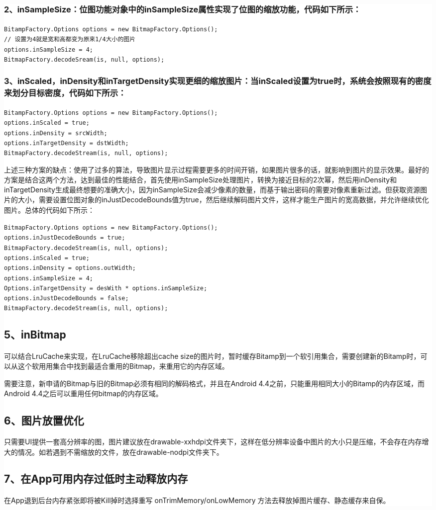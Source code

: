 ### 2、inSampleSize：位图功能对象中的inSampleSize属性实现了位图的缩放功能，代码如下所示：

    
    BitampFactory.Options options = new BitmapFactory.Options();
    // 设置为4就是宽和高都变为原来1/4大小的图片
    options.inSampleSize = 4;
    BitmapFactory.decodeSream(is, null, options);
    
    
### 3、inScaled，inDensity和inTargetDensity实现更细的缩放图片：当inScaled设置为true时，系统会按照现有的密度来划分目标密度，代码如下所示：


    BitampFactory.Options options = new BitampFactory.Options();
    options.inScaled = true;
    options.inDensity = srcWidth;
    options.inTargetDensity = dstWidth;
    BitmapFactory.decodeStream(is, null, options);
    
    
上述三种方案的缺点：使用了过多的算法，导致图片显示过程需要更多的时间开销，如果图片很多的话，就影响到图片的显示效果。最好的方案是结合这两个方法，达到最佳的性能结合，首先使用inSampleSize处理图片，转换为接近目标的2次幂，然后用inDensity和inTargetDensity生成最终想要的准确大小，因为inSampleSize会减少像素的数量，而基于输出密码的需要对像素重新过滤。但获取资源图片的大小，需要设置位图对象的inJustDecodeBounds值为true，然后继续解码图片文件，这样才能生产图片的宽高数据，并允许继续优化图片。总体的代码如下所示：


    BitmapFactory.Options options = new BitampFactory.Options();
    options.inJustDecodeBounds = true;
    BitmapFactory.decodeStream(is, null, options);
    options.inScaled = true;
    options.inDensity = options.outWidth;
    options.inSampleSize = 4;
    Options.inTargetDensity = desWith * options.inSampleSize;
    options.inJustDecodeBounds = false;
    BitmapFactory.decodeStream(is, null, options);
    
    
## 5、inBitmap

可以结合LruCache来实现，在LruCache移除超出cache size的图片时，暂时缓存Bitamp到一个软引用集合，需要创建新的Bitamp时，可以从这个软用用集合中找到最适合重用的Bitmap，来重用它的内存区域。

需要注意，新申请的Bitmap与旧的Bitmap必须有相同的解码格式，并且在Android 4.4之前，只能重用相同大小的Bitamp的内存区域，而Android 4.4之后可以重用任何bitmap的内存区域。


## 6、图片放置优化

只需要UI提供一套高分辨率的图，图片建议放在drawable-xxhdpi文件夹下，这样在低分辨率设备中图片的大小只是压缩，不会存在内存增大的情况。如若遇到不需缩放的文件，放在drawable-nodpi文件夹下。


## 7、在App可用内存过低时主动释放内存

在App退到后台内存紧张即将被Kill掉时选择重写 onTrimMemory/onLowMemory 方法去释放掉图片缓存、静态缓存来自保。

